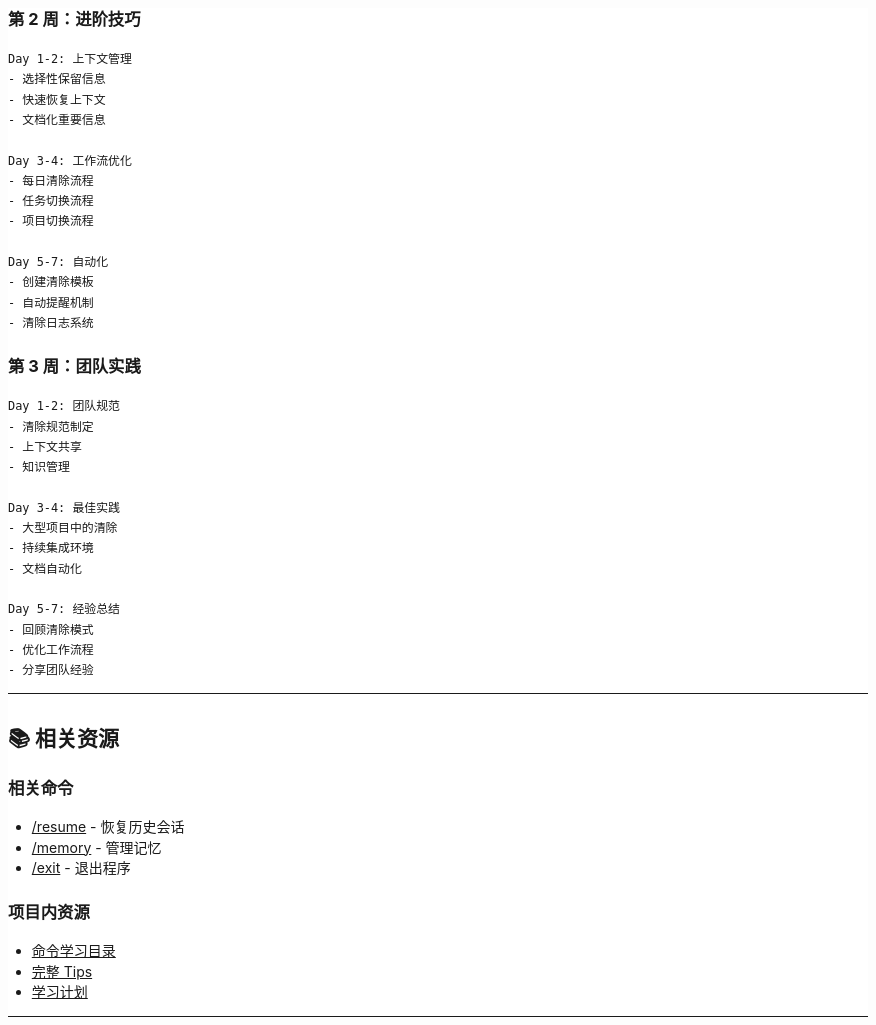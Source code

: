 ### 第 2 周：进阶技巧

```bash
Day 1-2: 上下文管理
- 选择性保留信息
- 快速恢复上下文
- 文档化重要信息

Day 3-4: 工作流优化
- 每日清除流程
- 任务切换流程
- 项目切换流程

Day 5-7: 自动化
- 创建清除模板
- 自动提醒机制
- 清除日志系统
```

### 第 3 周：团队实践

```bash
Day 1-2: 团队规范
- 清除规范制定
- 上下文共享
- 知识管理

Day 3-4: 最佳实践
- 大型项目中的清除
- 持续集成环境
- 文档自动化

Day 5-7: 经验总结
- 回顾清除模式
- 优化工作流程
- 分享团队经验
```

---

## 📚 相关资源

### 相关命令
- [/resume](./RESUME_COMMAND_GUIDE.md) - 恢复历史会话
- [/memory](./MEMORY_COMMAND_GUIDE.md) - 管理记忆
- [/exit](./EXIT_COMMAND_GUIDE.md) - 退出程序

### 项目内资源
- [命令学习目录](./README.md)
- [完整 Tips](../CLAUDE_CODE_TIPS.md)
- [学习计划](../LEARNING_PLAN.md)

---